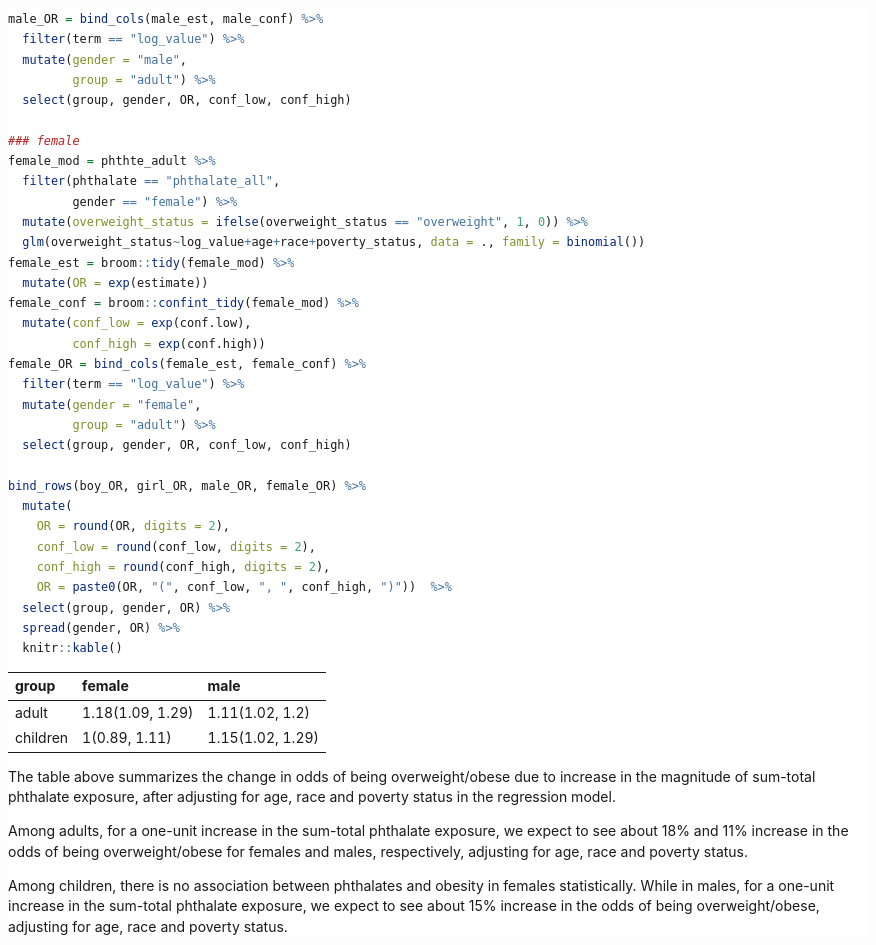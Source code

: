 ``` r
male_OR = bind_cols(male_est, male_conf) %>% 
  filter(term == "log_value") %>% 
  mutate(gender = "male",
         group = "adult") %>% 
  select(group, gender, OR, conf_low, conf_high)

### female
female_mod = phthte_adult %>% 
  filter(phthalate == "phthalate_all",
         gender == "female") %>%
  mutate(overweight_status = ifelse(overweight_status == "overweight", 1, 0)) %>%  
  glm(overweight_status~log_value+age+race+poverty_status, data = ., family = binomial()) 
female_est = broom::tidy(female_mod) %>% 
  mutate(OR = exp(estimate)) 
female_conf = broom::confint_tidy(female_mod) %>% 
  mutate(conf_low = exp(conf.low),
         conf_high = exp(conf.high))
female_OR = bind_cols(female_est, female_conf) %>% 
  filter(term == "log_value") %>% 
  mutate(gender = "female",
         group = "adult") %>% 
  select(group, gender, OR, conf_low, conf_high)

bind_rows(boy_OR, girl_OR, male_OR, female_OR) %>% 
  mutate(
    OR = round(OR, digits = 2),
    conf_low = round(conf_low, digits = 2),
    conf_high = round(conf_high, digits = 2),
    OR = paste0(OR, "(", conf_low, ", ", conf_high, ")"))  %>% 
  select(group, gender, OR) %>% 
  spread(gender, OR) %>% 
  knitr::kable()
```

| group    | female           | male             |
|:---------|:-----------------|:-----------------|
| adult    | 1.18(1.09, 1.29) | 1.11(1.02, 1.2)  |
| children | 1(0.89, 1.11)    | 1.15(1.02, 1.29) |

The table above summarizes the change in odds of being overweight/obese due to increase in the magnitude of sum-total phthalate exposure, after adjusting for age, race and poverty status in the regression model.

Among adults, for a one-unit increase in the sum-total phthalate exposure, we expect to see about 18% and 11% increase in the odds of being overweight/obese for females and males, respectively, adjusting for age, race and poverty status.

Among children, there is no association between phthalates and obesity in females statistically. While in males, for a one-unit increase in the sum-total phthalate exposure, we expect to see about 15% increase in the odds of being overweight/obese, adjusting for age, race and poverty status.
